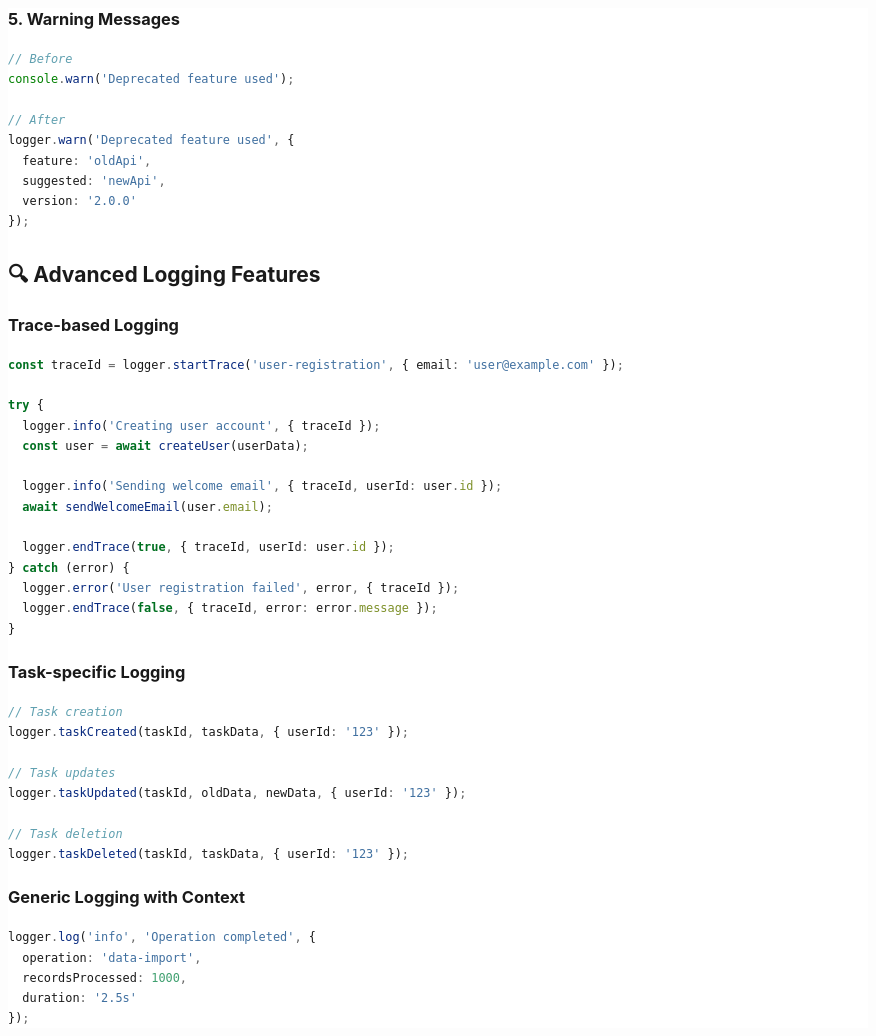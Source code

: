 ### 5. Warning Messages
```typescript
// Before
console.warn('Deprecated feature used');

// After
logger.warn('Deprecated feature used', { 
  feature: 'oldApi',
  suggested: 'newApi',
  version: '2.0.0' 
});
```

## 🔍 Advanced Logging Features

### Trace-based Logging
```typescript
const traceId = logger.startTrace('user-registration', { email: 'user@example.com' });

try {
  logger.info('Creating user account', { traceId });
  const user = await createUser(userData);
  
  logger.info('Sending welcome email', { traceId, userId: user.id });
  await sendWelcomeEmail(user.email);
  
  logger.endTrace(true, { traceId, userId: user.id });
} catch (error) {
  logger.error('User registration failed', error, { traceId });
  logger.endTrace(false, { traceId, error: error.message });
}
```

### Task-specific Logging
```typescript
// Task creation
logger.taskCreated(taskId, taskData, { userId: '123' });

// Task updates
logger.taskUpdated(taskId, oldData, newData, { userId: '123' });

// Task deletion
logger.taskDeleted(taskId, taskData, { userId: '123' });
```

### Generic Logging with Context
```typescript
logger.log('info', 'Operation completed', { 
  operation: 'data-import',
  recordsProcessed: 1000,
  duration: '2.5s'
});
```
